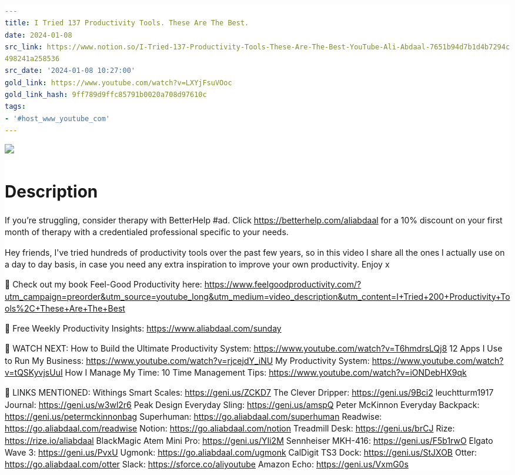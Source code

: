 ```yaml
---
title: I Tried 137 Productivity Tools. These Are The Best.
date: 2024-01-08
src_link: https://www.notion.so/I-Tried-137-Productivity-Tools-These-Are-The-Best-YouTube-Ali-Abdaal-7651b94d7b1d4b7294c498241a258536
src_date: '2024-01-08 10:27:00'
gold_link: https://www.youtube.com/watch?v=LXYjFsuVOoc
gold_link_hash: 9ff789d9ffc85791b0020a708d97610c
tags:
- '#host_www_youtube_com'
---
```


![](https://www.youtube.com/watch?v=LXYjFsuVOoc) 
# Description 
If you’re struggling, consider therapy with BetterHelp #ad. Click https://betterhelp.com/aliabdaal for a 10% discount on your first month of therapy with a credentialed professional specific to your needs.

Hey friends, I've tried hundreds of productivity tools over the past few years, so in this video I share all the ones I actually use on a day to day basis, in case you need any extra inspiration to improve your own productivity. Enjoy x

📖 Check out my book Feel-Good Productivity here: https://www.feelgoodproductivity.com/?utm_campaign=preorder&utm_source=youtube_long&utm_medium=video_description&utm_content=I+Tried+200+Productivity+Tools%2C+These+Are+The+Best

💌  Free Weekly Productivity Insights: https://www.aliabdaal.com/sunday

🍿 WATCH NEXT: 
How to Build the Ultimate Productivity System: https://www.youtube.com/watch?v=T6hmdrsLQj8
12 Apps I Use to Run My Business: https://www.youtube.com/watch?v=rjcejdY_iNU
My Productivity System: https://www.youtube.com/watch?v=tQSKyvjsUuI
How I Manage My Time: 10 Time Management Tips: https://www.youtube.com/watch?v=iONDebHX9qk

🔗 LINKS MENTIONED:
Withings Smart Scales: https://geni.us/ZCKD7
The Clever Dripper: https://geni.us/9Bci2
leuchtturm1917 Journal: https://geni.us/w3wl2r6
Peak Design Everyday Sling: https://geni.us/amspQ
Peter McKinnon Everyday Backpack: https://geni.us/petermckinnonbag
Superhuman: https://go.aliabdaal.com/superhuman
Readwise: https://go.aliabdaal.com/readwise
Notion: https://go.aliabdaal.com/notion
Treadmill Desk: https://geni.us/brCJ
Rize: https://rize.io/aliabdaal
BlackMagic Atem Mini Pro: https://geni.us/YIi2M
Sennheiser MKH-416: https://geni.us/F5b1rwO
Elgato Wave 3: https://geni.us/PvxU
Ugmonk: https://go.aliabdaal.com/ugmonk
CalDigit TS3 Dock: https://geni.us/StJXOB
Otter: https://go.aliabdaal.com/otter
Slack: https://sforce.co/aliyoutube
Amazon Echo: https://geni.us/VxmG0s
